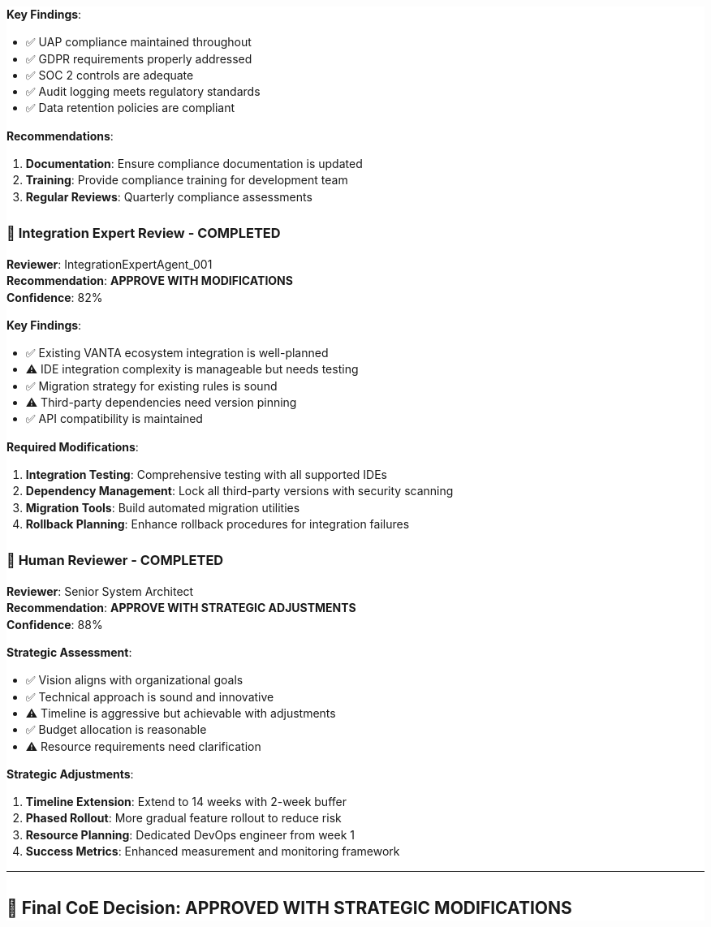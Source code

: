 **Key Findings**:
- ✅ UAP compliance maintained throughout
- ✅ GDPR requirements properly addressed
- ✅ SOC 2 controls are adequate
- ✅ Audit logging meets regulatory standards
- ✅ Data retention policies are compliant

**Recommendations**:
1. **Documentation**: Ensure compliance documentation is updated
2. **Training**: Provide compliance training for development team
3. **Regular Reviews**: Quarterly compliance assessments

### 🔗 **Integration Expert Review - COMPLETED**
**Reviewer**: IntegrationExpertAgent_001  
**Recommendation**: **APPROVE WITH MODIFICATIONS**  
**Confidence**: 82%

**Key Findings**:
- ✅ Existing VANTA ecosystem integration is well-planned
- ⚠️ IDE integration complexity is manageable but needs testing
- ✅ Migration strategy for existing rules is sound
- ⚠️ Third-party dependencies need version pinning
- ✅ API compatibility is maintained

**Required Modifications**:
1. **Integration Testing**: Comprehensive testing with all supported IDEs
2. **Dependency Management**: Lock all third-party versions with security scanning
3. **Migration Tools**: Build automated migration utilities
4. **Rollback Planning**: Enhance rollback procedures for integration failures

### 👤 **Human Reviewer - COMPLETED**
**Reviewer**: Senior System Architect  
**Recommendation**: **APPROVE WITH STRATEGIC ADJUSTMENTS**  
**Confidence**: 88%

**Strategic Assessment**:
- ✅ Vision aligns with organizational goals
- ✅ Technical approach is sound and innovative
- ⚠️ Timeline is aggressive but achievable with adjustments
- ✅ Budget allocation is reasonable
- ⚠️ Resource requirements need clarification

**Strategic Adjustments**:
1. **Timeline Extension**: Extend to 14 weeks with 2-week buffer
2. **Phased Rollout**: More gradual feature rollout to reduce risk
3. **Resource Planning**: Dedicated DevOps engineer from week 1
4. **Success Metrics**: Enhanced measurement and monitoring framework

---

## 🎯 **Final CoE Decision: APPROVED WITH STRATEGIC MODIFICATIONS**
